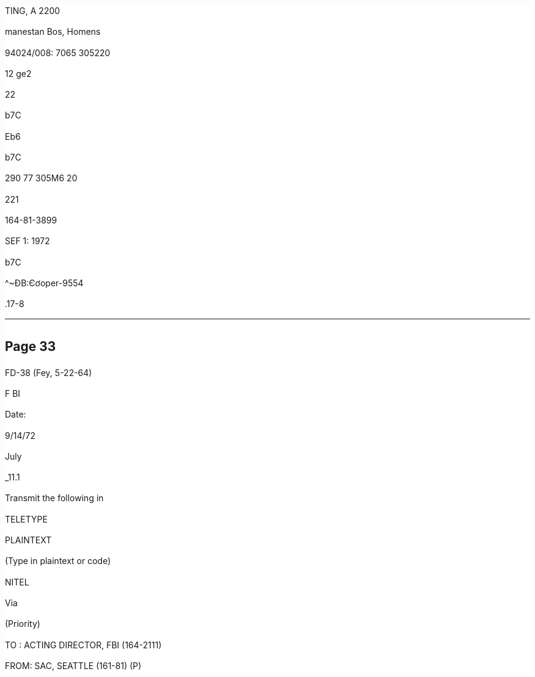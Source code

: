 TING, A 2200

manestan Bos, Homens

94024/008: 7065 305220

12 ge2

22

b7C

Eb6

b7C

290 77 305M6 20

221

164-81-3899

SEF 1: 1972

b7C

^~ĐB:Єơoper-9554

.17-8

---

## Page 33

FD-38 (Fey, 5-22-64)

F BI

Date:

9/14/72

July

_11.1

Transmit the following in

TELETYPE

PLAINTEXT

(Type in plaintext or code)

NITEL

Via

(Priority)

TO : ACTING DIRECTOR, FBI (164-2111)

FROM: SAC, SEATTLE (161-81) (P)
